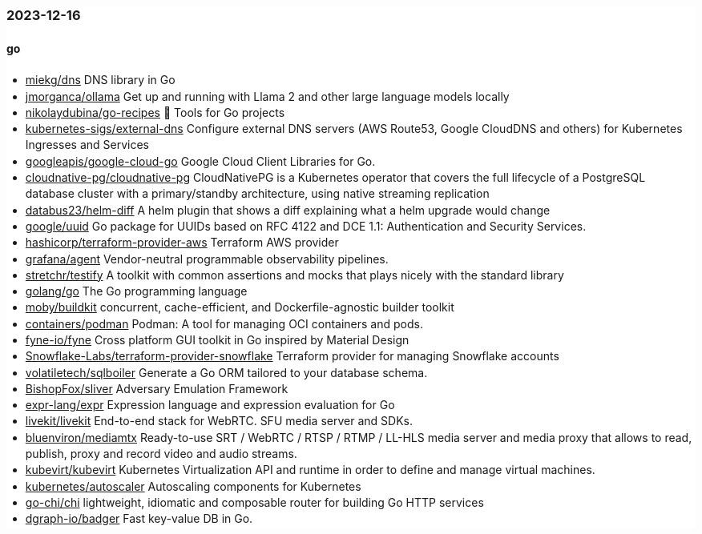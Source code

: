 ### 2023-12-16

#### go
* [miekg/dns](https://github.com/miekg/dns) DNS library in Go
* [jmorganca/ollama](https://github.com/jmorganca/ollama) Get up and running with Llama 2 and other large language models locally
* [nikolaydubina/go-recipes](https://github.com/nikolaydubina/go-recipes) 🦩 Tools for Go projects
* [kubernetes-sigs/external-dns](https://github.com/kubernetes-sigs/external-dns) Configure external DNS servers (AWS Route53, Google CloudDNS and others) for Kubernetes Ingresses and Services
* [googleapis/google-cloud-go](https://github.com/googleapis/google-cloud-go) Google Cloud Client Libraries for Go.
* [cloudnative-pg/cloudnative-pg](https://github.com/cloudnative-pg/cloudnative-pg) CloudNativePG is a Kubernetes operator that covers the full lifecycle of a PostgreSQL database cluster with a primary/standby architecture, using native streaming replication
* [databus23/helm-diff](https://github.com/databus23/helm-diff) A helm plugin that shows a diff explaining what a helm upgrade would change
* [google/uuid](https://github.com/google/uuid) Go package for UUIDs based on RFC 4122 and DCE 1.1: Authentication and Security Services.
* [hashicorp/terraform-provider-aws](https://github.com/hashicorp/terraform-provider-aws) Terraform AWS provider
* [grafana/agent](https://github.com/grafana/agent) Vendor-neutral programmable observability pipelines.
* [stretchr/testify](https://github.com/stretchr/testify) A toolkit with common assertions and mocks that plays nicely with the standard library
* [golang/go](https://github.com/golang/go) The Go programming language
* [moby/buildkit](https://github.com/moby/buildkit) concurrent, cache-efficient, and Dockerfile-agnostic builder toolkit
* [containers/podman](https://github.com/containers/podman) Podman: A tool for managing OCI containers and pods.
* [fyne-io/fyne](https://github.com/fyne-io/fyne) Cross platform GUI toolkit in Go inspired by Material Design
* [Snowflake-Labs/terraform-provider-snowflake](https://github.com/Snowflake-Labs/terraform-provider-snowflake) Terraform provider for managing Snowflake accounts
* [volatiletech/sqlboiler](https://github.com/volatiletech/sqlboiler) Generate a Go ORM tailored to your database schema.
* [BishopFox/sliver](https://github.com/BishopFox/sliver) Adversary Emulation Framework
* [expr-lang/expr](https://github.com/expr-lang/expr) Expression language and expression evaluation for Go
* [livekit/livekit](https://github.com/livekit/livekit) End-to-end stack for WebRTC. SFU media server and SDKs.
* [bluenviron/mediamtx](https://github.com/bluenviron/mediamtx) Ready-to-use SRT / WebRTC / RTSP / RTMP / LL-HLS media server and media proxy that allows to read, publish, proxy and record video and audio streams.
* [kubevirt/kubevirt](https://github.com/kubevirt/kubevirt) Kubernetes Virtualization API and runtime in order to define and manage virtual machines.
* [kubernetes/autoscaler](https://github.com/kubernetes/autoscaler) Autoscaling components for Kubernetes
* [go-chi/chi](https://github.com/go-chi/chi) lightweight, idiomatic and composable router for building Go HTTP services
* [dgraph-io/badger](https://github.com/dgraph-io/badger) Fast key-value DB in Go.
